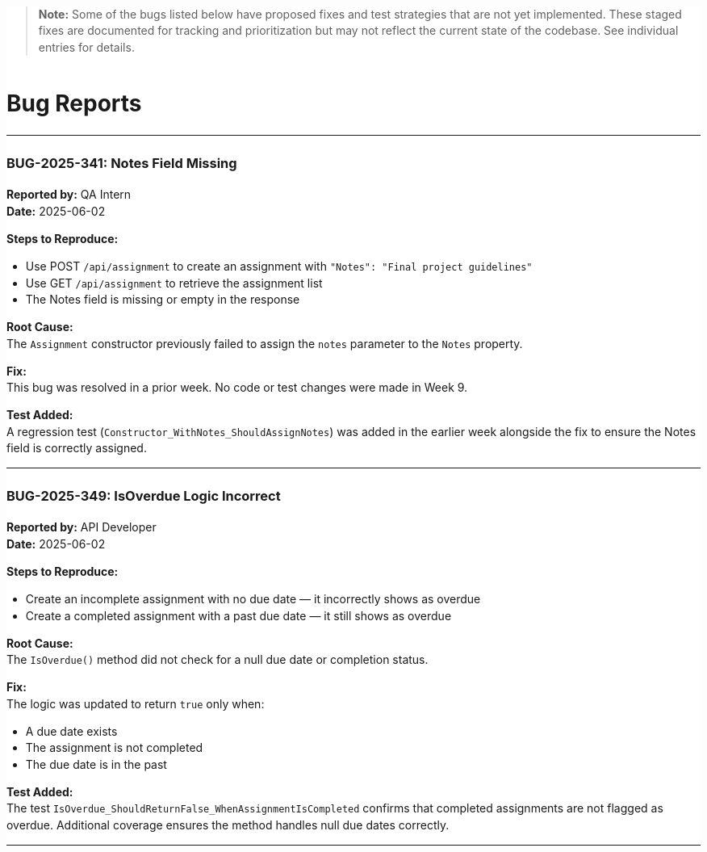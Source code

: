 ﻿> **Note:** Some of the bugs listed below have proposed fixes and test strategies 
that are not yet implemented. These staged fixes are documented for tracking and 
prioritization but may not reflect the current state of the codebase. See 
individual entries for details.


# Bug Reports

---

### BUG-2025-341: Notes Field Missing  
**Reported by:** QA Intern  
**Date:** 2025-06-02  

**Steps to Reproduce:**  
- Use POST `/api/assignment` to create an assignment with `"Notes": "Final project guidelines"`  
- Use GET `/api/assignment` to retrieve the assignment list  
- The Notes field is missing or empty in the response  

**Root Cause:**  
The `Assignment` constructor previously failed to assign the `notes` parameter to the `Notes` property.

**Fix:**  
This bug was resolved in a prior week. No code or test changes were made in Week 9.

**Test Added:**  
A regression test (`Constructor_WithNotes_ShouldAssignNotes`) was added in the earlier week alongside the fix to ensure the Notes field is correctly assigned.

---

### BUG-2025-349: IsOverdue Logic Incorrect  
**Reported by:** API Developer  
**Date:** 2025-06-02  

**Steps to Reproduce:**  
- Create an incomplete assignment with no due date — it incorrectly shows as overdue  
- Create a completed assignment with a past due date — it still shows as overdue  

**Root Cause:**  
The `IsOverdue()` method did not check for a null due date or completion status.

**Fix:**  
The logic was updated to return `true` only when:  
- A due date exists  
- The assignment is not completed  
- The due date is in the past

**Test Added:**  
The test `IsOverdue_ShouldReturnFalse_WhenAssignmentIsCompleted` confirms that completed assignments are not flagged as overdue. Additional coverage ensures the method handles null due dates correctly.

---